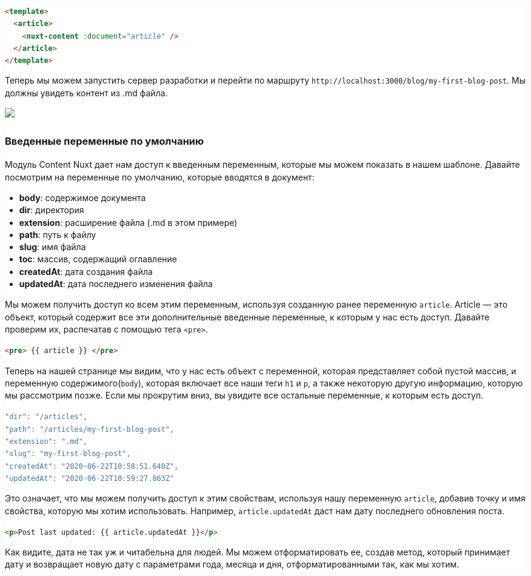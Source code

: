 ```html
<template>
  <article>
    <nuxt-content :document="article" />
  </article>
</template>
```
Теперь мы можем запустить сервер разработки и перейти по маршруту `http://localhost:3000/blog/my-first-blog-post`. Мы должны увидеть контент из .md файла.

![](https://habrastorage.org/webt/1l/hf/zm/1lhfzmspzdkfamyetojuqy4vzso.png)

### Введенные переменные по умолчанию

Модуль Content Nuxt дает нам доступ к введенным переменным, которые мы можем показать в нашем шаблоне. Давайте посмотрим на переменные по умолчанию, которые вводятся в документ:

- **body**: содержимое документа
- **dir**: директория
- **extension**: расширение файла (.md в этом примере)
- **path**: путь к файлу
- **slug**: имя файла
- **toc**: массив, содержащий оглавление
- **createdAt**: дата создания файла
- **updatedAt**: дата последнего изменения файла

Мы можем получить доступ ко всем этим переменным, используя созданную ранее переменную `article`. Article — это объект, который содержит все эти дополнительные введенные переменные, к которым у нас есть доступ. Давайте проверим их, распечатав с помощью тега `<pre>`.

```html
<pre> {{ article }} </pre>
```
Теперь на нашей странице мы видим, что у нас есть объект с переменной, которая представляет собой пустой массив, и переменную содержимого(`body`), которая включает все наши теги `h1` и `p`, а также некоторую другую информацию, которую мы рассмотрим позже. Если мы прокрутим вниз, вы увидите все остальные переменные, к которым есть доступ.

```js
"dir": "/articles",
"path": "/articles/my-first-blog-post",
"extension": ".md",
"slug": "my-first-blog-post",
"createdAt": "2020-06-22T10:58:51.640Z",
"updatedAt": "2020-06-22T10:59:27.863Z"
```
Это означает, что мы можем получить доступ к этим свойствам, используя нашу переменную `article`, добавив точку и имя свойства, которую мы хотим использовать. Например, `article.updatedAt` даст нам дату последнего обновления поста.

```html
<p>Post last updated: {{ article.updatedAt }}</p>
```

Как видите, дата не так уж и читабельна для людей. Мы можем отформатировать ее, создав метод, который принимает дату и возвращает новую дату с параметрами года, месяца и дня, отформатированными так, как мы хотим.

